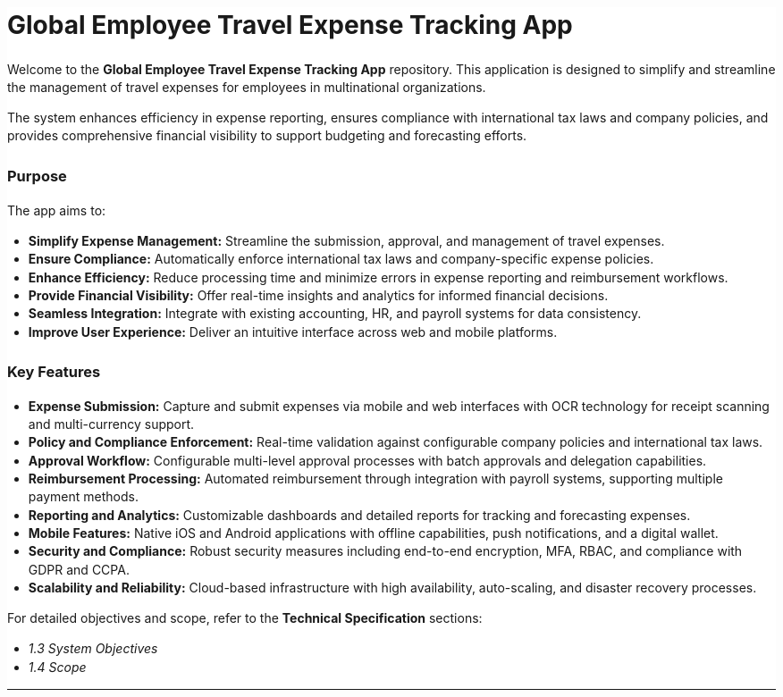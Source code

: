 

# Global Employee Travel Expense Tracking App



Welcome to the **Global Employee Travel Expense Tracking App** repository. This application is designed to simplify and streamline the management of travel expenses for employees in multinational organizations.

The system enhances efficiency in expense reporting, ensures compliance with international tax laws and company policies, and provides comprehensive financial visibility to support budgeting and forecasting efforts.

### Purpose

The app aims to:

- **Simplify Expense Management:** Streamline the submission, approval, and management of travel expenses.
- **Ensure Compliance:** Automatically enforce international tax laws and company-specific expense policies.
- **Enhance Efficiency:** Reduce processing time and minimize errors in expense reporting and reimbursement workflows.
- **Provide Financial Visibility:** Offer real-time insights and analytics for informed financial decisions.
- **Seamless Integration:** Integrate with existing accounting, HR, and payroll systems for data consistency.
- **Improve User Experience:** Deliver an intuitive interface across web and mobile platforms.

### Key Features

- **Expense Submission:** Capture and submit expenses via mobile and web interfaces with OCR technology for receipt scanning and multi-currency support.
- **Policy and Compliance Enforcement:** Real-time validation against configurable company policies and international tax laws.
- **Approval Workflow:** Configurable multi-level approval processes with batch approvals and delegation capabilities.
- **Reimbursement Processing:** Automated reimbursement through integration with payroll systems, supporting multiple payment methods.
- **Reporting and Analytics:** Customizable dashboards and detailed reports for tracking and forecasting expenses.
- **Mobile Features:** Native iOS and Android applications with offline capabilities, push notifications, and a digital wallet.
- **Security and Compliance:** Robust security measures including end-to-end encryption, MFA, RBAC, and compliance with GDPR and CCPA.
- **Scalability and Reliability:** Cloud-based infrastructure with high availability, auto-scaling, and disaster recovery processes.

For detailed objectives and scope, refer to the **Technical Specification** sections:

- *1.3 System Objectives*
- *1.4 Scope*

---